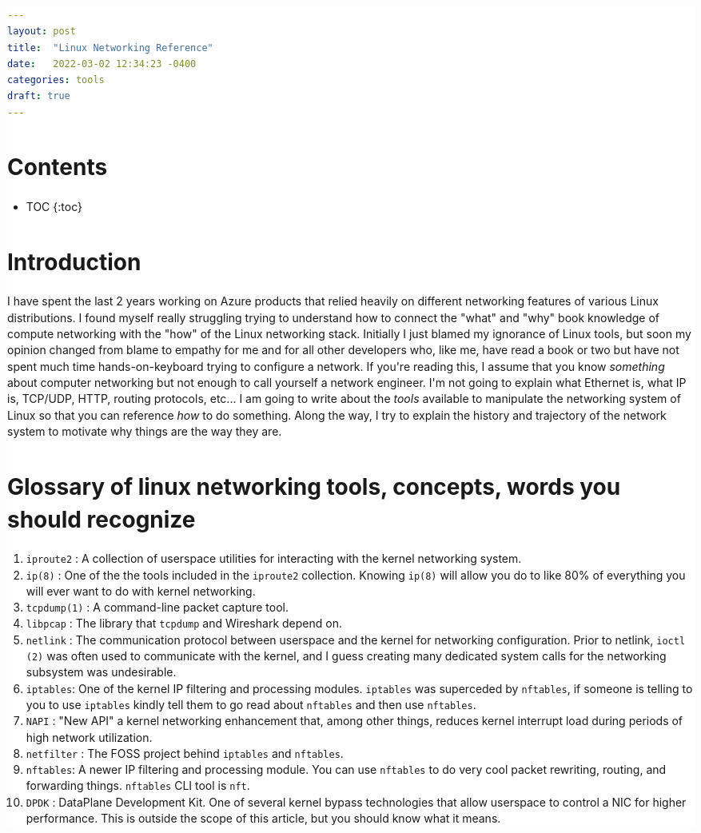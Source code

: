 ```yaml
---
layout: post
title:  "Linux Networking Reference"
date:   2022-03-02 12:34:23 -0400
categories: tools
draft: true
---
```


# Contents
* TOC
{:toc}

# Introduction
I have spent the last 2 years working on Azure products that relied heavily on different networking features of various Linux distributions. 
I found myself really struggling trying to understand how to connect the "what" and "why" book knowledge of compute networking with the "how" of the Linux networking stack.
Initially I just blamed my ignorance of Linux tools, but soon my opinion changed from blame to empathy for me and for all other developers who, like me, have read a book or two but have not spent much time hands-on-keyboard trying to configure a network.
If you're reading this, I assume that you know _something_ about computer networking but not enough to call yourself a network engineer.
I'm not going to explain what Ethernet is, what IP is, TCP/UDP, HTTP, routing protocols, etc...
I am going to write about the _tools_ available to manipulate the networking system of Linux so that you can reference _how_ to do something.
Along the way, I try to explain the history and trajectory of the network system to motivate why things are the way they are.

# Glossary of linux networking tools, concepts, words you should recognize
1. `iproute2` : A collection of userspace utilities for interacting with the kernel networking system.
1. `ip(8)` : One of the the tools included in the `iproute2` collection. Knowing `ip(8)` will allow you do to like 80% of everything you will ever want to do with kernel networking.
1. `tcpdump(1)` : A command-line packet capture tool.
1. `libpcap` : The library that `tcpdump` and Wireshark depend on.
1. `netlink` : The communication protocol between userspace and the kernel for networking configuration. Prior to netlink, `ioctl(2)` was often used to communicate with the kernel, and I guess creating many dedicated system calls for the networking subsystem was undesirable.
1. `iptables`: One of the kernel IP filtering and processing modules. `iptables` was superceded by `nftables`, if someone is telling to you to use `iptables` kindly tell them to go read about `nftables` and then use `nftables`.
1. `NAPI` : "New API" a kernel networking enhancement that, among other things, reduces kernel interrupt load during periods of high network utilization.  
1. `netfilter` : The FOSS project behind `iptables` and `nftables`.
1. `nftables`: A newer IP filtering and processing module. You can use `nftables` to do very cool packet rewriting, routing, and forwarding things. `nftables` CLI tool is `nft`.
1. `DPDK` : DataPlane Development Kit. One of several kernel bypass technologies that allow userspace to control a NIC for higher performance. This is outside the scope of this article, but you should know what it means.
